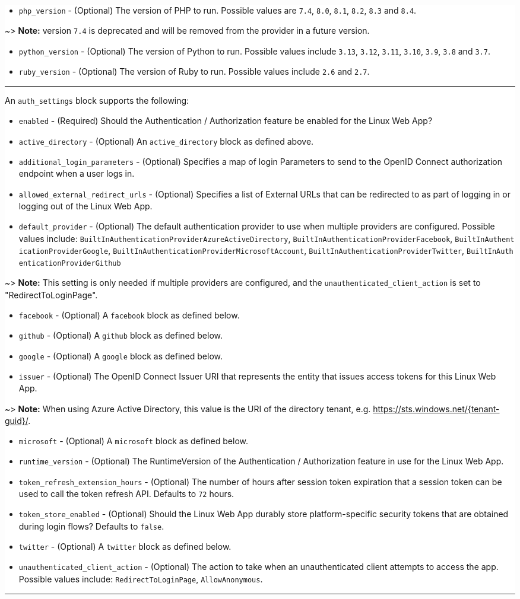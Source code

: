 * `php_version` - (Optional) The version of PHP to run. Possible values are `7.4`, `8.0`, `8.1`, `8.2`, `8.3` and `8.4`.

~> **Note:** version `7.4` is deprecated and will be removed from the provider in a future version.

* `python_version` - (Optional) The version of Python to run. Possible values include `3.13`, `3.12`, `3.11`, `3.10`, `3.9`, `3.8` and `3.7`.

* `ruby_version` - (Optional) The version of Ruby to run. Possible values include `2.6` and `2.7`.

---

An `auth_settings` block supports the following:

* `enabled` - (Required) Should the Authentication / Authorization feature be enabled for the Linux Web App?

* `active_directory` - (Optional) An `active_directory` block as defined above.

* `additional_login_parameters` - (Optional) Specifies a map of login Parameters to send to the OpenID Connect authorization endpoint when a user logs in.

* `allowed_external_redirect_urls` - (Optional) Specifies a list of External URLs that can be redirected to as part of logging in or logging out of the Linux Web App.

* `default_provider` - (Optional) The default authentication provider to use when multiple providers are configured. Possible values include: `BuiltInAuthenticationProviderAzureActiveDirectory`, `BuiltInAuthenticationProviderFacebook`, `BuiltInAuthenticationProviderGoogle`, `BuiltInAuthenticationProviderMicrosoftAccount`, `BuiltInAuthenticationProviderTwitter`, `BuiltInAuthenticationProviderGithub`

~> **Note:** This setting is only needed if multiple providers are configured, and the `unauthenticated_client_action` is set to "RedirectToLoginPage".

* `facebook` - (Optional) A `facebook` block as defined below.

* `github` - (Optional) A `github` block as defined below.

* `google` - (Optional) A `google` block as defined below.

* `issuer` - (Optional) The OpenID Connect Issuer URI that represents the entity that issues access tokens for this Linux Web App.

~> **Note:** When using Azure Active Directory, this value is the URI of the directory tenant, e.g. <https://sts.windows.net/{tenant-guid}/>.

* `microsoft` - (Optional) A `microsoft` block as defined below.

* `runtime_version` - (Optional) The RuntimeVersion of the Authentication / Authorization feature in use for the Linux Web App.

* `token_refresh_extension_hours` - (Optional) The number of hours after session token expiration that a session token can be used to call the token refresh API. Defaults to `72` hours.

* `token_store_enabled` - (Optional) Should the Linux Web App durably store platform-specific security tokens that are obtained during login flows? Defaults to `false`.

* `twitter` - (Optional) A `twitter` block as defined below.

* `unauthenticated_client_action` - (Optional) The action to take when an unauthenticated client attempts to access the app. Possible values include: `RedirectToLoginPage`, `AllowAnonymous`.

---